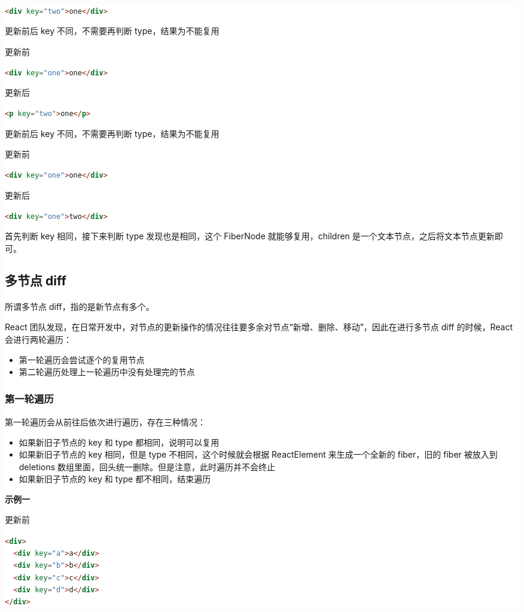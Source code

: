 ```html
<div key="two">one</div>
```

更新前后 key 不同，不需要再判断 type，结果为不能复用

更新前

```html
<div key="one">one</div>
```

更新后

```html
<p key="two">one</p>
```

更新前后 key 不同，不需要再判断 type，结果为不能复用

更新前

```html
<div key="one">one</div>
```

更新后

```html
<div key="one">two</div>
```

首先判断 key 相同，接下来判断 type 发现也是相同，这个 FiberNode 就能够复用，children 是一个文本节点，之后将文本节点更新即可。

## 多节点 diff

所谓多节点 diff，指的是新节点有多个。

React 团队发现，在日常开发中，对节点的更新操作的情况往往要多余对节点“新增、删除、移动”，因此在进行多节点 diff 的时候，React 会进行两轮遍历：

- 第一轮遍历会尝试逐个的复用节点
- 第二轮遍历处理上一轮遍历中没有处理完的节点

### 第一轮遍历

第一轮遍历会从前往后依次进行遍历，存在三种情况：

- 如果新旧子节点的 key 和 type 都相同，说明可以复用
- 如果新旧子节点的 key 相同，但是 type 不相同，这个时候就会根据 ReactElement 来生成一个全新的 fiber，旧的 fiber 被放入到 deletions 数组里面，回头统一删除。但是注意，此时遍历并不会终止
- 如果新旧子节点的 key 和 type 都不相同，结束遍历

**示例一**

更新前

```html
<div>
  <div key="a">a</div>
  <div key="b">b</div>
  <div key="c">c</div>
  <div key="d">d</div>
</div>
```
